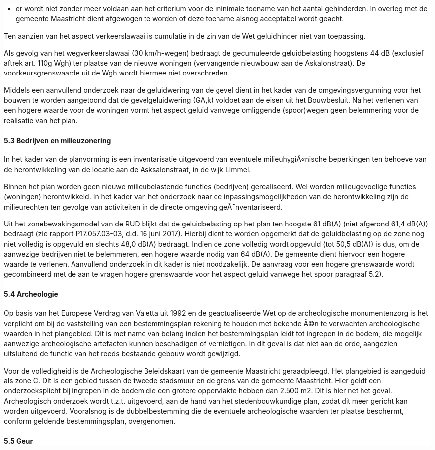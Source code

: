 * er wordt niet zonder meer voldaan aan het criterium voor de minimale toename van het aantal gehinderden. In overleg met de gemeente Maastricht dient afgewogen te worden of deze toename alsnog acceptabel wordt geacht.

Ten aanzien van het aspect verkeerslawaai is cumulatie in de zin van de Wet geluidhinder niet van toepassing.

Als gevolg van het wegverkeerslawaai (30 km/h\-wegen) bedraagt de gecumuleerde geluidbelasting hoogstens 44 dB (exclusief aftrek art. 110g Wgh) ter plaatse van de nieuwe woningen (vervangende nieuwbouw aan de Askalonstraat). De voorkeursgrenswaarde uit de Wgh wordt hiermee niet overschreden.

Middels een aanvullend onderzoek naar de geluidwering van de gevel dient in het kader van de omgevingsvergunning voor het bouwen te worden aangetoond dat de gevelgeluidwering (GA,k) voldoet aan de eisen uit het Bouwbesluit. Na het verlenen van een hogere waarde voor de woningen vormt het aspect geluid vanwege omliggende (spoor)wegen geen belemmering voor de realisatie van het plan.

#### 5\.3 Bedrijven en milieuzonering

In het kader van de planvorming is een inventarisatie uitgevoerd van eventuele milieuhygiÃ«nische beperkingen ten behoeve van de herontwikkeling van de locatie aan de Asksalonstraat, in de wijk Limmel.

Binnen het plan worden geen nieuwe milieubelastende functies (bedrijven) gerealiseerd. Wel worden milieugevoelige functies (woningen) herontwikkeld. In het kader van het onderzoek naar de inpassingsmogelijkheden van de herontwikkeling zijn de milieurechten ten gevolge van activiteiten in de directe omgeving geÃ¯nventariseerd.

Uit het zonebewakingsmodel van de RUD blijkt dat de geluidbelasting op het plan ten hoogste 61 dB(A) (niet afgerond 61,4 dB(A)) bedraagt (zie rapport P17\.057\.03\-03, d.d. 16 juni 2017\). Hierbij dient te worden opgemerkt dat de geluidbelasting op de zone nog niet volledig is opgevuld en slechts 48,0 dB(A) bedraagt. Indien de zone volledig wordt opgevuld (tot 50,5 dB(A)) is dus, om de aanwezige bedrijven niet te belemmeren, een hogere waarde nodig van 64 dB(A). De gemeente dient hiervoor een hogere waarde te verlenen. Aanvullend onderzoek in dit kader is niet noodzakelijk. De aanvraag voor een hogere grenswaarde wordt gecombineerd met de aan te vragen hogere grenswaarde voor het aspect geluid vanwege het spoor paragraaf 5\.2\).

#### 5\.4 Archeologie

Op basis van het Europese Verdrag van Valetta uit 1992 en de geactualiseerde Wet op de archeologische monumentenzorg is het verplicht om bij de vaststelling van een bestemmingsplan rekening te houden met bekende Ã©n te verwachten archeologische waarden in het plangebied. Dit is met name van belang indien het bestemmingsplan leidt tot ingrepen in de bodem, die mogelijk aanwezige archeologische artefacten kunnen beschadigen of vernietigen. In dit geval is dat niet aan de orde, aangezien uitsluitend de functie van het reeds bestaande gebouw wordt gewijzigd.

Voor de volledigheid is de Archeologische Beleidskaart van de gemeente Maastricht geraadpleegd. Het plangebied is aangeduid als zone C. Dit is een gebied tussen de tweede stadsmuur en de grens van de gemeente Maastricht. Hier geldt een onderzoeksplicht bij ingrepen in de bodem die een grotere oppervlakte hebben dan 2\.500 m2. Dit is hier net het geval. Archeologisch onderzoek wordt t.z.t. uitgevoerd, aan de hand van het stedenbouwkundige plan, zodat dit meer gericht kan worden uitgevoerd. Vooralsnog is de dubbelbestemming die de eventuele archeologische waarden ter plaatse beschermt, conform geldende bestemmingsplan, overgenomen.

#### 5\.5 Geur
